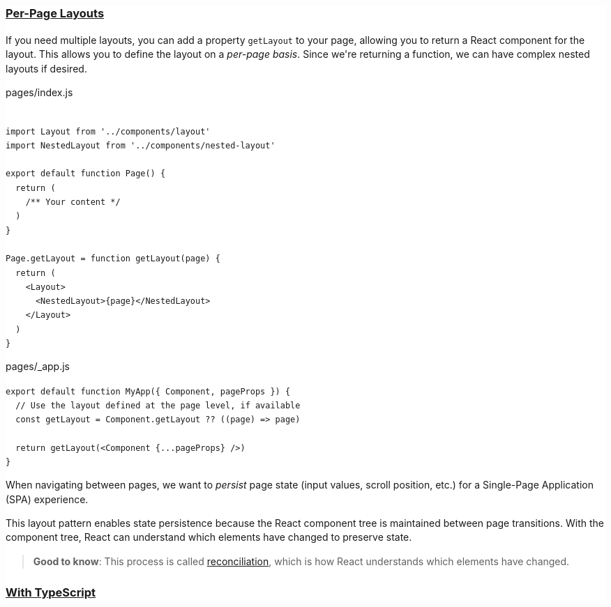 ### [Per-Page Layouts](https://nextjs.org/docs/pages/building-your-application/routing/pages-and-layouts\#per-page-layouts)

If you need multiple layouts, you can add a property `getLayout` to your page, allowing you to return a React component for the layout. This allows you to define the layout on a _per-page basis_. Since we're returning a function, we can have complex nested layouts if desired.

pages/index.js

```code-block_code__isn_V

import Layout from '../components/layout'
import NestedLayout from '../components/nested-layout'

export default function Page() {
  return (
    /** Your content */
  )
}

Page.getLayout = function getLayout(page) {
  return (
    <Layout>
      <NestedLayout>{page}</NestedLayout>
    </Layout>
  )
}
```

pages/\_app.js

```code-block_code__isn_V
export default function MyApp({ Component, pageProps }) {
  // Use the layout defined at the page level, if available
  const getLayout = Component.getLayout ?? ((page) => page)

  return getLayout(<Component {...pageProps} />)
}
```

When navigating between pages, we want to _persist_ page state (input values, scroll position, etc.) for a Single-Page Application (SPA) experience.

This layout pattern enables state persistence because the React component tree is maintained between page transitions. With the component tree, React can understand which elements have changed to preserve state.

> **Good to know**: This process is called [reconciliation](https://react.dev/learn/preserving-and-resetting-state), which is how React understands which elements have changed.

### [With TypeScript](https://nextjs.org/docs/pages/building-your-application/routing/pages-and-layouts\#with-typescript)
